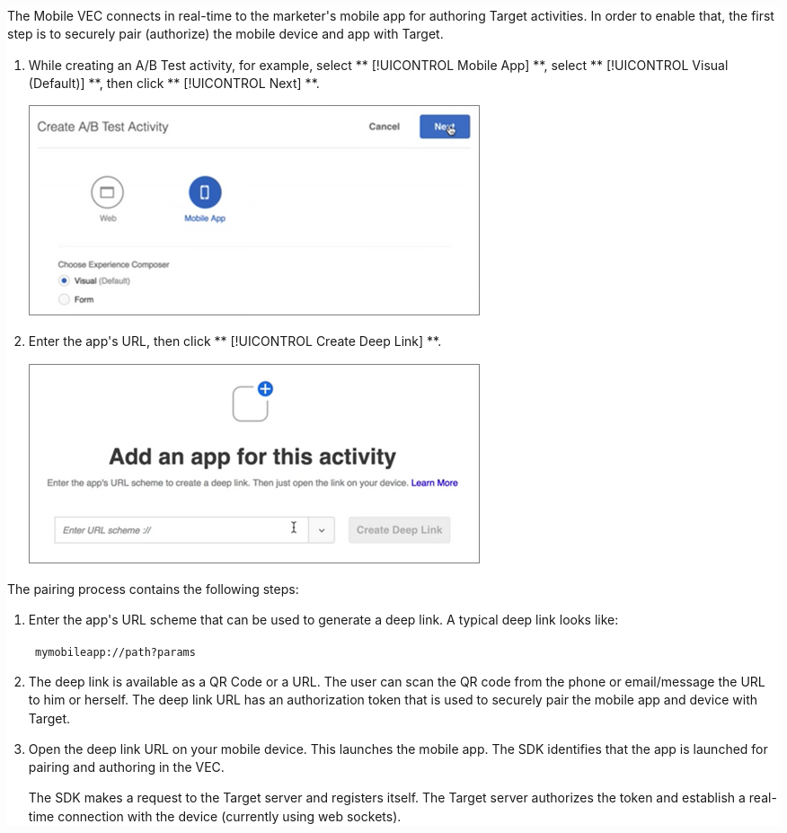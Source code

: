 The Mobile VEC connects in real-time to the marketer's mobile app for authoring Target activities. In order to enable that, the first step is to securely pair (authorize) the mobile device and app with Target. 


1. While creating an A/B Test activity, for example, select ** [!UICONTROL  Mobile App] **, select ** [!UICONTROL  Visual (Default)] **, then click ** [!UICONTROL  Next] **. 

   ![](../assets/mobile-vec-create-1.png) 

1. Enter the app's URL, then click ** [!UICONTROL  Create Deep Link] **. 

   ![](../assets/mobile-vec-create-2.png) 



The pairing process contains the following steps: 


1. Enter the app's URL scheme that can be used to generate a deep link. A typical deep link looks like: 

   ` mymobileapp://path?params` 

1. The deep link is available as a QR Code or a URL. The user can scan the QR code from the phone or email/message the URL to him or herself. The deep link URL has an authorization token that is used to securely pair the mobile app and device with Target. 

1. Open the deep link URL on your mobile device. This launches the mobile app. The SDK identifies that the app is launched for pairing and authoring in the VEC. 

   The SDK makes a request to the Target server and registers itself. The Target server authorizes the token and establish a real-time connection with the device (currently using web sockets). 
